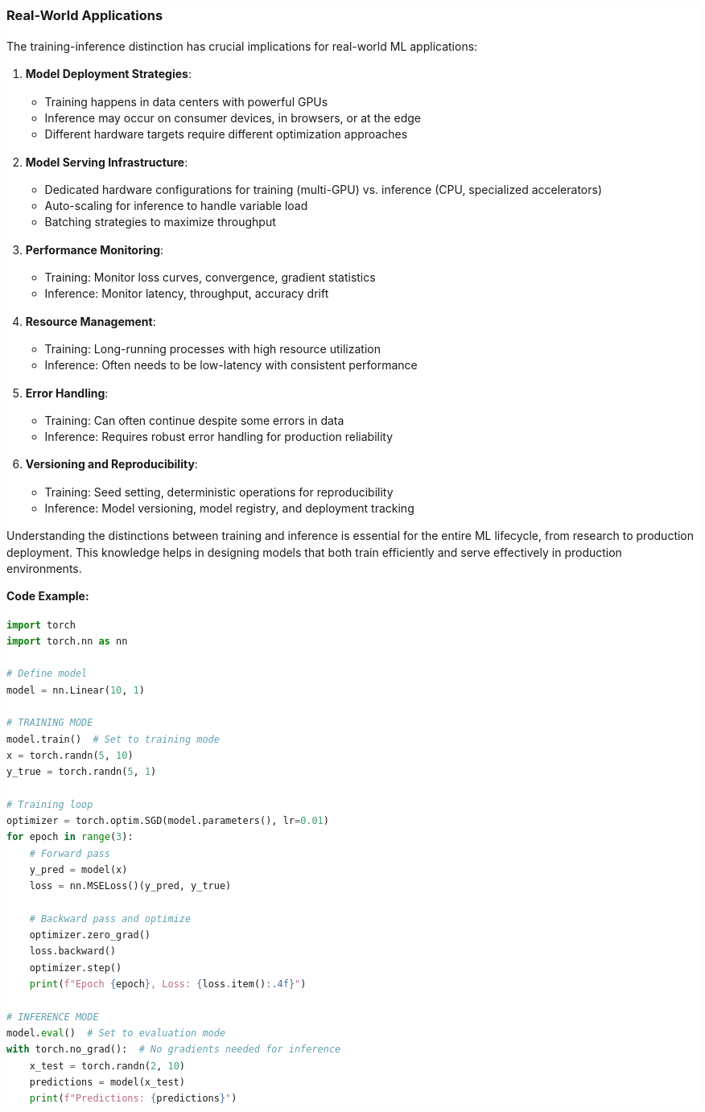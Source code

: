 ### Real-World Applications

The training-inference distinction has crucial implications for real-world ML applications:

1. **Model Deployment Strategies**:
   - Training happens in data centers with powerful GPUs
   - Inference may occur on consumer devices, in browsers, or at the edge
   - Different hardware targets require different optimization approaches

2. **Model Serving Infrastructure**:
   - Dedicated hardware configurations for training (multi-GPU) vs. inference (CPU, specialized accelerators)
   - Auto-scaling for inference to handle variable load
   - Batching strategies to maximize throughput

3. **Performance Monitoring**:
   - Training: Monitor loss curves, convergence, gradient statistics
   - Inference: Monitor latency, throughput, accuracy drift

4. **Resource Management**:
   - Training: Long-running processes with high resource utilization
   - Inference: Often needs to be low-latency with consistent performance

5. **Error Handling**:
   - Training: Can often continue despite some errors in data
   - Inference: Requires robust error handling for production reliability

6. **Versioning and Reproducibility**:
   - Training: Seed setting, deterministic operations for reproducibility
   - Inference: Model versioning, model registry, and deployment tracking

Understanding the distinctions between training and inference is essential for the entire ML lifecycle, from research to production deployment. This knowledge helps in designing models that both train efficiently and serve effectively in production environments.

**Code Example:**
```python
import torch
import torch.nn as nn

# Define model
model = nn.Linear(10, 1)

# TRAINING MODE
model.train()  # Set to training mode
x = torch.randn(5, 10)
y_true = torch.randn(5, 1)

# Training loop
optimizer = torch.optim.SGD(model.parameters(), lr=0.01)
for epoch in range(3):
    # Forward pass
    y_pred = model(x)
    loss = nn.MSELoss()(y_pred, y_true)
    
    # Backward pass and optimize
    optimizer.zero_grad()
    loss.backward()
    optimizer.step()
    print(f"Epoch {epoch}, Loss: {loss.item():.4f}")

# INFERENCE MODE
model.eval()  # Set to evaluation mode
with torch.no_grad():  # No gradients needed for inference
    x_test = torch.randn(2, 10)
    predictions = model(x_test)
    print(f"Predictions: {predictions}")
```